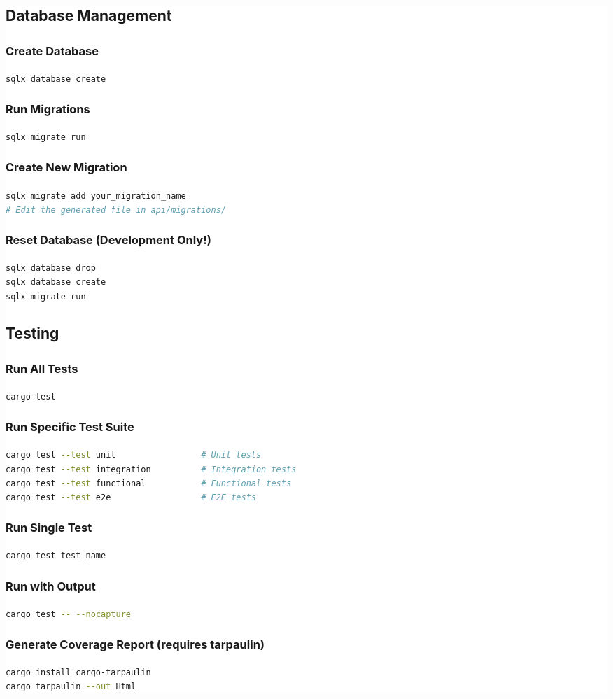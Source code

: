 ## Database Management

### Create Database
```bash
sqlx database create
```

### Run Migrations
```bash
sqlx migrate run
```

### Create New Migration
```bash
sqlx migrate add your_migration_name
# Edit the generated file in api/migrations/
```

### Reset Database (Development Only!)
```bash
sqlx database drop
sqlx database create
sqlx migrate run
```

## Testing

### Run All Tests
```bash
cargo test
```

### Run Specific Test Suite
```bash
cargo test --test unit                 # Unit tests
cargo test --test integration          # Integration tests
cargo test --test functional           # Functional tests
cargo test --test e2e                  # E2E tests
```

### Run Single Test
```bash
cargo test test_name
```

### Run with Output
```bash
cargo test -- --nocapture
```

### Generate Coverage Report (requires tarpaulin)
```bash
cargo install cargo-tarpaulin
cargo tarpaulin --out Html
```
